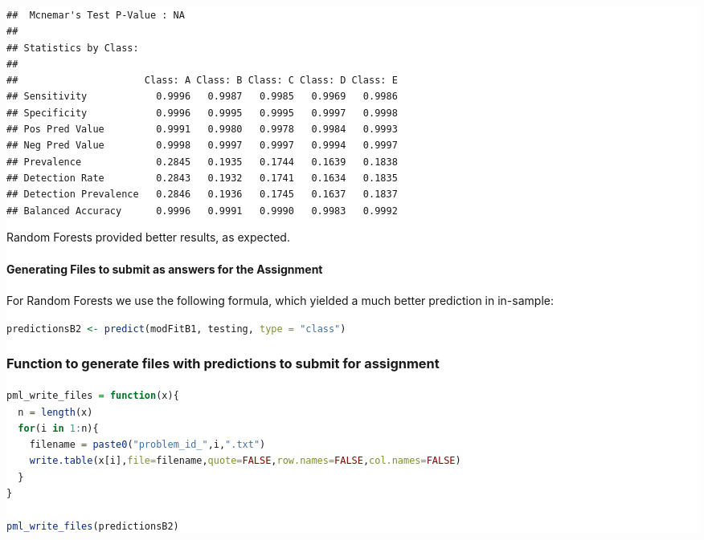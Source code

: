     ##  Mcnemar's Test P-Value : NA              
    ## 
    ## Statistics by Class:
    ## 
    ##                      Class: A Class: B Class: C Class: D Class: E
    ## Sensitivity            0.9996   0.9987   0.9985   0.9969   0.9986
    ## Specificity            0.9996   0.9995   0.9995   0.9997   0.9998
    ## Pos Pred Value         0.9991   0.9980   0.9978   0.9984   0.9993
    ## Neg Pred Value         0.9998   0.9997   0.9997   0.9994   0.9997
    ## Prevalence             0.2845   0.1935   0.1744   0.1639   0.1838
    ## Detection Rate         0.2843   0.1932   0.1741   0.1634   0.1835
    ## Detection Prevalence   0.2846   0.1936   0.1745   0.1637   0.1837
    ## Balanced Accuracy      0.9996   0.9991   0.9990   0.9983   0.9992

Random Forests provided better results, as expected.

#### Generating Files to submit as answers for the Assignment

For Random Forests we use the following formula, which yielded a much better prediction in in-sample:

``` r
predictionsB2 <- predict(modFitB1, testing, type = "class")
```

### Function to generate files with predictions to submit for assignment

``` r
pml_write_files = function(x){
  n = length(x)
  for(i in 1:n){
    filename = paste0("problem_id_",i,".txt")
    write.table(x[i],file=filename,quote=FALSE,row.names=FALSE,col.names=FALSE)
  }
}

pml_write_files(predictionsB2)
```
